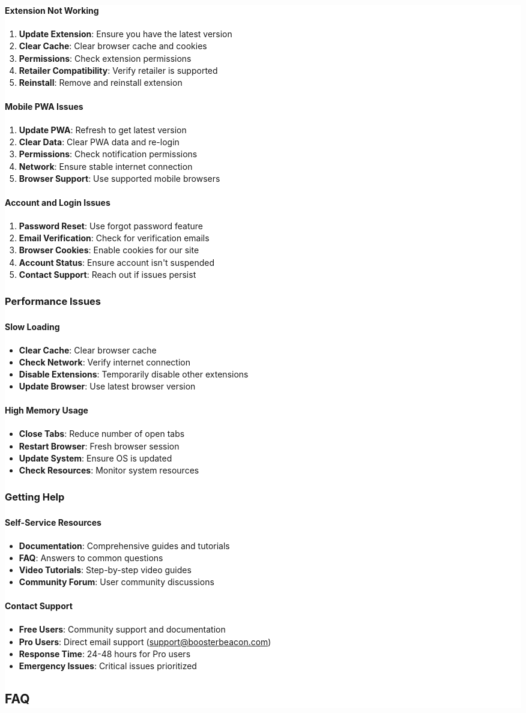 #### Extension Not Working
1. **Update Extension**: Ensure you have the latest version
2. **Clear Cache**: Clear browser cache and cookies
3. **Permissions**: Check extension permissions
4. **Retailer Compatibility**: Verify retailer is supported
5. **Reinstall**: Remove and reinstall extension

#### Mobile PWA Issues
1. **Update PWA**: Refresh to get latest version
2. **Clear Data**: Clear PWA data and re-login
3. **Permissions**: Check notification permissions
4. **Network**: Ensure stable internet connection
5. **Browser Support**: Use supported mobile browsers

#### Account and Login Issues
1. **Password Reset**: Use forgot password feature
2. **Email Verification**: Check for verification emails
3. **Browser Cookies**: Enable cookies for our site
4. **Account Status**: Ensure account isn't suspended
5. **Contact Support**: Reach out if issues persist

### Performance Issues

#### Slow Loading
- **Clear Cache**: Clear browser cache
- **Check Network**: Verify internet connection
- **Disable Extensions**: Temporarily disable other extensions
- **Update Browser**: Use latest browser version

#### High Memory Usage
- **Close Tabs**: Reduce number of open tabs
- **Restart Browser**: Fresh browser session
- **Update System**: Ensure OS is updated
- **Check Resources**: Monitor system resources

### Getting Help

#### Self-Service Resources
- **Documentation**: Comprehensive guides and tutorials
- **FAQ**: Answers to common questions
- **Video Tutorials**: Step-by-step video guides
- **Community Forum**: User community discussions

#### Contact Support
- **Free Users**: Community support and documentation
- **Pro Users**: Direct email support (support@boosterbeacon.com)
- **Response Time**: 24-48 hours for Pro users
- **Emergency Issues**: Critical issues prioritized

## FAQ
